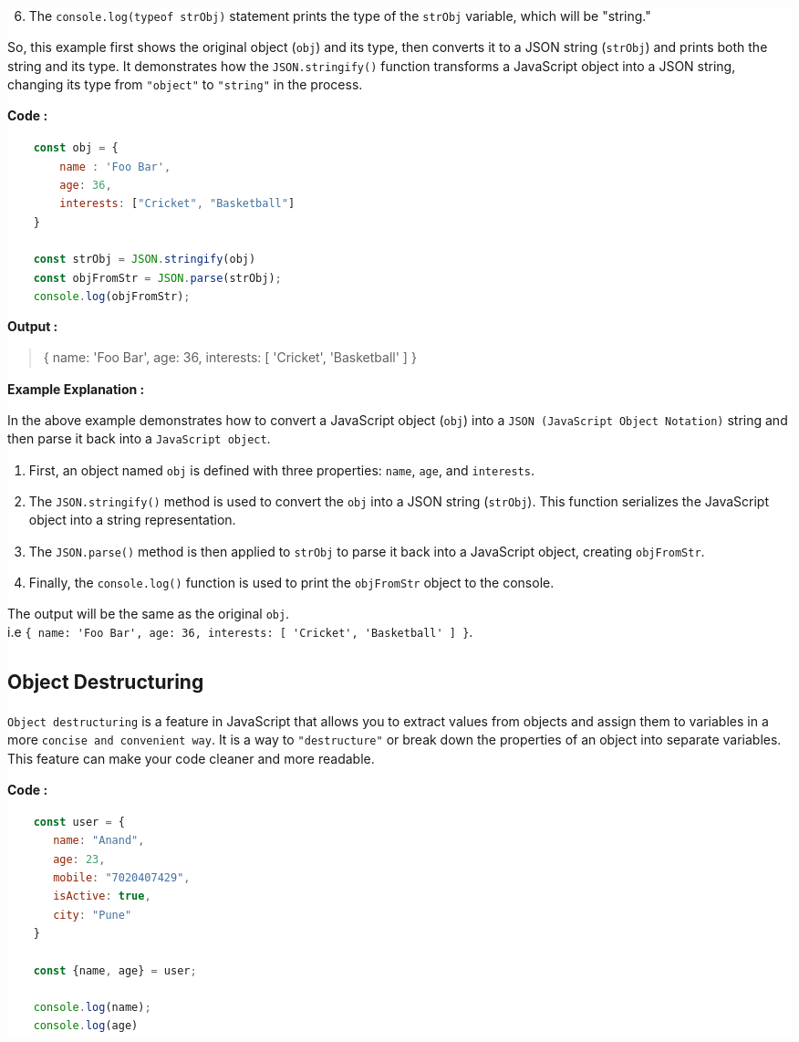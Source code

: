 6. The `console.log(typeof strObj)` statement prints the type of the `strObj` variable, which will be "string."

So, this example first shows the original object (`obj`) and its type, then converts it to a JSON string (`strObj`) and prints both the string and its type. It demonstrates how the `JSON.stringify()` function transforms a JavaScript object into a JSON string, changing its type from `"object"` to `"string"` in the process.

**Code :**

```js
    const obj = {
        name : 'Foo Bar',
        age: 36,
        interests: ["Cricket", "Basketball"]
    }
   
    const strObj = JSON.stringify(obj)
    const objFromStr = JSON.parse(strObj);
    console.log(objFromStr);
```

**Output :**
> { name: 'Foo Bar', age: 36, interests: [ 'Cricket', 'Basketball' ] }

**Example Explanation :**

In the above example demonstrates how to convert a JavaScript object (`obj`) into a `JSON (JavaScript Object Notation)` string and then parse it back into a `JavaScript object`.

1. First, an object named `obj` is defined with three properties: `name`, `age`, and `interests`.

2. The `JSON.stringify()` method is used to convert the `obj` into a JSON string (`strObj`). This function serializes the JavaScript object into a string representation.

3. The `JSON.parse()` method is then applied to `strObj` to parse it back into a JavaScript object, creating `objFromStr`.

4. Finally, the `console.log()` function is used to print the `objFromStr` object to the console.

The output will be the same as the original `obj`. <br/>i.e `{ name: 'Foo Bar', age: 36, interests: [ 'Cricket', 'Basketball' ] }`.


## Object Destructuring
`Object destructuring` is a feature in JavaScript that allows you to extract values from objects and assign them to variables in a more `concise and convenient way`. It is a way to `"destructure"` or break down the properties of an object into separate variables. This feature can make your code cleaner and more readable.

**Code :**

```js
    const user = {
       name: "Anand",
       age: 23,
       mobile: "7020407429",
       isActive: true,
       city: "Pune"
    }

    const {name, age} = user;

    console.log(name);
    console.log(age)
```
